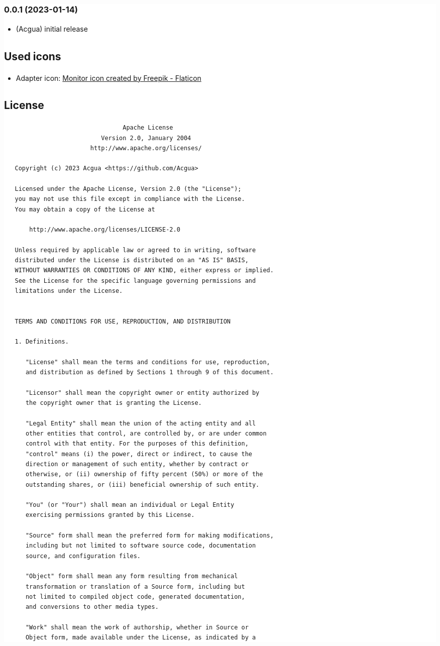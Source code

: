 ### 0.0.1 (2023-01-14)

-   (Acgua) initial release


## Used icons

-   Adapter icon: [Monitor icon created by Freepik - Flaticon](https://www.flaticon.com/premium-icon/monitoring_1146490)

## License

```
                                 Apache License
                           Version 2.0, January 2004
                        http://www.apache.org/licenses/

   Copyright (c) 2023 Acgua <https://github.com/Acgua>

   Licensed under the Apache License, Version 2.0 (the "License");
   you may not use this file except in compliance with the License.
   You may obtain a copy of the License at

       http://www.apache.org/licenses/LICENSE-2.0

   Unless required by applicable law or agreed to in writing, software
   distributed under the License is distributed on an "AS IS" BASIS,
   WITHOUT WARRANTIES OR CONDITIONS OF ANY KIND, either express or implied.
   See the License for the specific language governing permissions and
   limitations under the License.


   TERMS AND CONDITIONS FOR USE, REPRODUCTION, AND DISTRIBUTION

   1. Definitions.

      "License" shall mean the terms and conditions for use, reproduction,
      and distribution as defined by Sections 1 through 9 of this document.

      "Licensor" shall mean the copyright owner or entity authorized by
      the copyright owner that is granting the License.

      "Legal Entity" shall mean the union of the acting entity and all
      other entities that control, are controlled by, or are under common
      control with that entity. For the purposes of this definition,
      "control" means (i) the power, direct or indirect, to cause the
      direction or management of such entity, whether by contract or
      otherwise, or (ii) ownership of fifty percent (50%) or more of the
      outstanding shares, or (iii) beneficial ownership of such entity.

      "You" (or "Your") shall mean an individual or Legal Entity
      exercising permissions granted by this License.

      "Source" form shall mean the preferred form for making modifications,
      including but not limited to software source code, documentation
      source, and configuration files.

      "Object" form shall mean any form resulting from mechanical
      transformation or translation of a Source form, including but
      not limited to compiled object code, generated documentation,
      and conversions to other media types.

      "Work" shall mean the work of authorship, whether in Source or
      Object form, made available under the License, as indicated by a
```